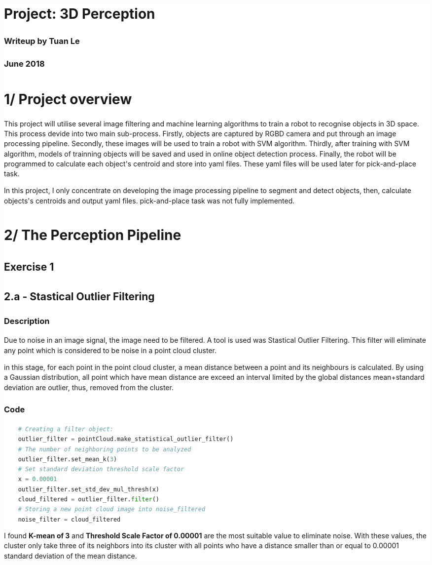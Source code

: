 # Project: 3D Perception

### Writeup by Tuan Le
### June 2018

# 1/ Project overview
This project will utilise several image filtering and machine learning algorithms to train a robot to recognise objects in 3D space. This process devide into two main sub-process. Firstly, objects are captured by RGBD camera and put through an image processing pipeline. Secondly, these images will be used to train a robot with SVM algorithm. Thirdly, after training with SVM algorithm, models of trainning objects will be saved and used in online object detection process. Finally, the robot will be programmed to calculate each object's centroid and store into yaml files. These yaml files will be used later for pick-and-place task. 

In this project, I only concentrate on developing the image processing pipeline to segment and detect objects, then, calculate objects's centroids and output yaml files. pick-and-place task was not fully implemented.

# 2/ The Perception Pipeline

## Exercise 1
## 2.a - Stastical Outlier Filtering
### Description
Due to noise in an image signal, the image need to be filtered. A tool is used was Stastical Outlier Filtering. This filter will eliminate any point which is considered to be noise in a point cloud cluster.

in this stage, for each point in the point cloud cluster, a mean distance between a point and its neighbours is calculated. By using a Gaussian distribution, all point which have mean distance are exceed an interval limited by the global distances mean+standard deviation are outlier, thus, removed from the cluster.

### Code
```python
    # Creating a filter object:
    outlier_filter = pointCloud.make_statistical_outlier_filter()
    # The number of neighboring points to be analyzed
    outlier_filter.set_mean_k(3)
    # Set standard deviation threshold scale factor
    x = 0.00001
    outlier_filter.set_std_dev_mul_thresh(x)
    cloud_filtered = outlier_filter.filter()
    # Storing a new point cloud image into noise_filtered
    noise_filter = cloud_filtered
```
I found **K-mean of 3** and **Threshold Scale Factor of 0.00001** are the most suitable value to eliminate noise. With these values, the cluster only take three of its neighbors into its cluster with all points who have a distance smaller than or equal to 0.00001 standard deviation of the mean distance.
